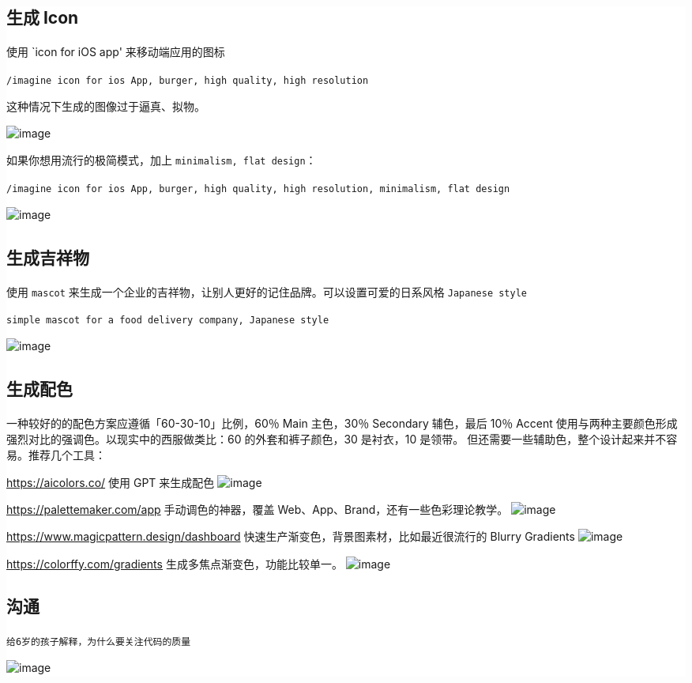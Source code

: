 ## 生成 Icon
使用 `icon for iOS app' 来移动端应用的图标
```
/imagine icon for ios App, burger, high quality, high resolution
```

这种情况下生成的图像过于逼真、拟物。

<img width="400" alt="image" src="https://user-images.githubusercontent.com/948896/230797956-ac3ac821-b464-4f96-ba49-896d6ba16c48.png">

如果你想用流行的极简模式，加上 `minimalism, flat design`：

```
/imagine icon for ios App, burger, high quality, high resolution, minimalism, flat design
```
<img width="400" alt="image" src="https://user-images.githubusercontent.com/948896/230797831-321720e0-7a78-444b-a880-9895d31f0a33.png">

## 生成吉祥物
使用 `mascot` 来生成一个企业的吉祥物，让别人更好的记住品牌。可以设置可爱的日系风格 `Japanese style`

```
simple mascot for a food delivery company, Japanese style
```
<img width="400" alt="image" src="https://user-images.githubusercontent.com/948896/230798184-d7ae8f9e-a891-4ead-893e-59e3847a36e7.png">

## 生成配色
一种较好的的配色方案应遵循「60-30-10」比例，60％ Main 主色，30％ Secondary 辅色，最后 10％ Accent 使用与两种主要颜色形成强烈对比的强调色。以现实中的西服做类比：60 的外套和裤子颜色，30 是衬衣，10 是领带。
但还需要一些辅助色，整个设计起来并不容易。推荐几个工具：

https://aicolors.co/ 使用 GPT 来生成配色
<img width="800" alt="image" src="https://user-images.githubusercontent.com/948896/230794748-ceaf0f6f-a3f1-4656-b2a0-8c4190e594e8.png">

https://palettemaker.com/app 手动调色的神器，覆盖 Web、App、Brand，还有一些色彩理论教学。
<img width="800" alt="image" src="https://user-images.githubusercontent.com/948896/230794899-9ea00297-cf1e-4bed-ae34-5d3dce8612a0.png">

https://www.magicpattern.design/dashboard 快速生产渐变色，背景图素材，比如最近很流行的 Blurry Gradients
<img width="800" alt="image" src="https://user-images.githubusercontent.com/948896/230795174-eac97571-1e4d-4ca2-bc25-1bbeb3c90f89.png">


https://colorffy.com/gradients 生成多焦点渐变色，功能比较单一。
<img width="800" alt="image" src="https://user-images.githubusercontent.com/948896/230794684-6186fc82-56ca-4f7f-9533-678c3ba99c9a.png">

## 沟通

```
给6岁的孩子解释，为什么要关注代码的质量
```
<img width="800" alt="image" src="https://user-images.githubusercontent.com/948896/217501212-6733fc28-96dc-435b-ba90-c4b799134f01.png">
